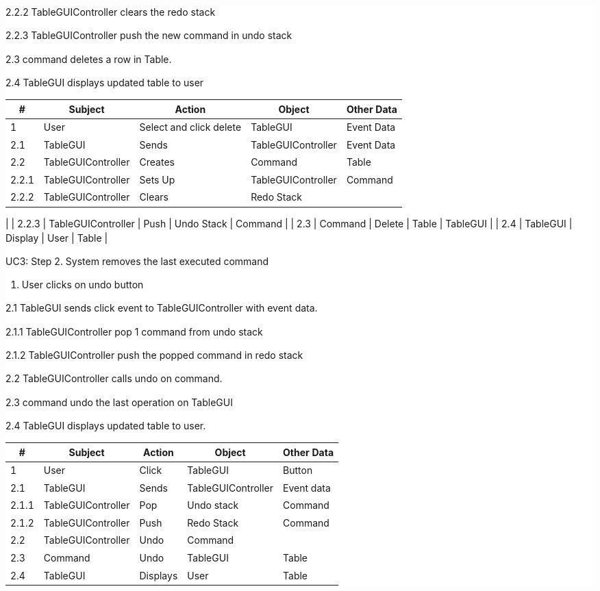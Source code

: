 2.2.2 TableGUIController clears the redo stack

2.2.3 TableGUIController push the new command in undo stack

2.3 command deletes a row in Table.

2.4 TableGUI displays updated table to user

| # | Subject | Action | Object | Other Data |
| --- | --- | --- | --- | --- |
| 1 | User | Select and click delete | TableGUI | Event Data |
| 2.1 | TableGUI | Sends | TableGUIController | Event Data |
| 2.2 | TableGUIController | Creates | Command | Table |
| 2.2.1 | TableGUIController | Sets Up | TableGUIController | Command |
| 2.2.2 | TableGUIController | Clears | Redo Stack |
 |
| 2.2.3 | TableGUIController | Push | Undo Stack | Command |
| 2.3 | Command | Delete | Table | TableGUI |
| 2.4 | TableGUI | Display | User | Table |

UC3: Step 2. System removes the last executed command

1. User clicks on undo button

2.1 TableGUI sends click event to TableGUIController with event data.

2.1.1 TableGUIController pop 1 command from undo stack

2.1.2 TableGUIController push the popped command in redo stack

2.2 TableGUIController calls undo on command.

2.3 command undo the last operation on TableGUI

2.4 TableGUI displays updated table to user.

| # | Subject | Action | Object | Other Data |
| --- | --- | --- | --- | --- |
| 1 | User | Click | TableGUI | Button |
| 2.1 | TableGUI | Sends | TableGUIController | Event data |
| 2.1.1 | TableGUIController | Pop | Undo stack | Command |
| 2.1.2 | TableGUIController | Push | Redo Stack | Command |
| 2.2 | TableGUIController | Undo | Command | |
| 2.3 | Command | Undo | TableGUI | Table |
| 2.4 | TableGUI | Displays | User | Table |
